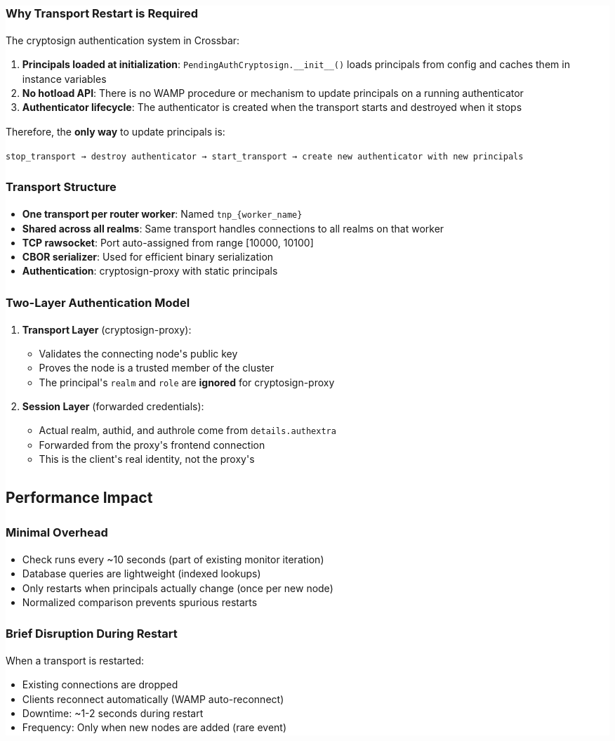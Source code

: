 ### Why Transport Restart is Required

The cryptosign authentication system in Crossbar:

1. **Principals loaded at initialization**: `PendingAuthCryptosign.__init__()` loads principals from config and caches them in instance variables
2. **No hotload API**: There is no WAMP procedure or mechanism to update principals on a running authenticator
3. **Authenticator lifecycle**: The authenticator is created when the transport starts and destroyed when it stops

Therefore, the **only way** to update principals is:
```
stop_transport → destroy authenticator → start_transport → create new authenticator with new principals
```

### Transport Structure

- **One transport per router worker**: Named `tnp_{worker_name}`
- **Shared across all realms**: Same transport handles connections to all realms on that worker
- **TCP rawsocket**: Port auto-assigned from range [10000, 10100]
- **CBOR serializer**: Used for efficient binary serialization
- **Authentication**: cryptosign-proxy with static principals

### Two-Layer Authentication Model

1. **Transport Layer** (cryptosign-proxy):
   - Validates the connecting node's public key
   - Proves the node is a trusted member of the cluster
   - The principal's `realm` and `role` are **ignored** for cryptosign-proxy

2. **Session Layer** (forwarded credentials):
   - Actual realm, authid, and authrole come from `details.authextra`
   - Forwarded from the proxy's frontend connection
   - This is the client's real identity, not the proxy's

## Performance Impact

### Minimal Overhead
- Check runs every ~10 seconds (part of existing monitor iteration)
- Database queries are lightweight (indexed lookups)
- Only restarts when principals actually change (once per new node)
- Normalized comparison prevents spurious restarts

### Brief Disruption During Restart
When a transport is restarted:
- Existing connections are dropped
- Clients reconnect automatically (WAMP auto-reconnect)
- Downtime: ~1-2 seconds during restart
- Frequency: Only when new nodes are added (rare event)
